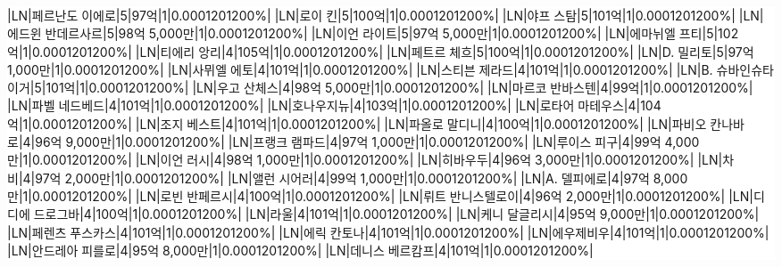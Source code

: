 |LN|페르난도 이에로|5|97억|1|0.0001201200%|
|LN|로이 킨|5|100억|1|0.0001201200%|
|LN|야프 스탐|5|101억|1|0.0001201200%|
|LN|에드윈 반데르사르|5|98억 5,000만|1|0.0001201200%|
|LN|이언 라이트|5|97억 5,000만|1|0.0001201200%|
|LN|에마뉘엘 프티|5|102억|1|0.0001201200%|
|LN|티에리 앙리|4|105억|1|0.0001201200%|
|LN|페트르 체흐|5|100억|1|0.0001201200%|
|LN|D. 밀리토|5|97억 1,000만|1|0.0001201200%|
|LN|사뮈엘 에토|4|101억|1|0.0001201200%|
|LN|스티븐 제라드|4|101억|1|0.0001201200%|
|LN|B. 슈바인슈타이거|5|101억|1|0.0001201200%|
|LN|우고 산체스|4|98억 5,000만|1|0.0001201200%|
|LN|마르코 반바스텐|4|99억|1|0.0001201200%|
|LN|파벨 네드베드|4|101억|1|0.0001201200%|
|LN|호나우지뉴|4|103억|1|0.0001201200%|
|LN|로타어 마테우스|4|104억|1|0.0001201200%|
|LN|조지 베스트|4|101억|1|0.0001201200%|
|LN|파올로 말디니|4|100억|1|0.0001201200%|
|LN|파비오 칸나바로|4|96억 9,000만|1|0.0001201200%|
|LN|프랭크 램파드|4|97억 1,000만|1|0.0001201200%|
|LN|루이스 피구|4|99억 4,000만|1|0.0001201200%|
|LN|이언 러시|4|98억 1,000만|1|0.0001201200%|
|LN|히바우두|4|96억 3,000만|1|0.0001201200%|
|LN|차비|4|97억 2,000만|1|0.0001201200%|
|LN|앨런 시어러|4|99억 1,000만|1|0.0001201200%|
|LN|A. 델피에로|4|97억 8,000만|1|0.0001201200%|
|LN|로빈 반페르시|4|100억|1|0.0001201200%|
|LN|뤼트 반니스텔로이|4|96억 2,000만|1|0.0001201200%|
|LN|디디에 드로그바|4|100억|1|0.0001201200%|
|LN|라울|4|101억|1|0.0001201200%|
|LN|케니 달글리시|4|95억 9,000만|1|0.0001201200%|
|LN|페렌츠 푸스카스|4|101억|1|0.0001201200%|
|LN|에릭 칸토나|4|101억|1|0.0001201200%|
|LN|에우제비우|4|101억|1|0.0001201200%|
|LN|안드레아 피를로|4|95억 8,000만|1|0.0001201200%|
|LN|데니스 베르캄프|4|101억|1|0.0001201200%|
